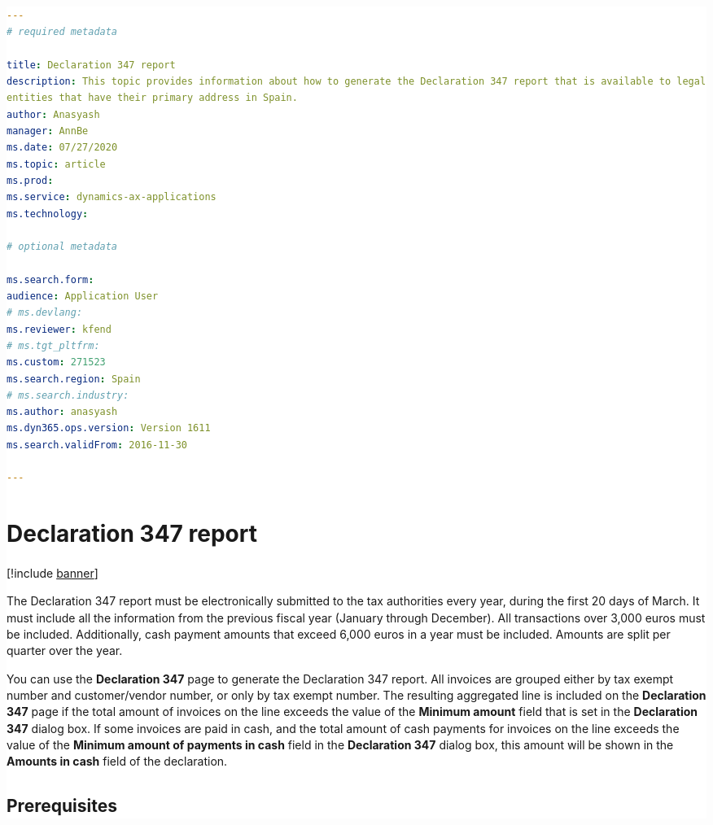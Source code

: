```yaml
---
# required metadata

title: Declaration 347 report
description: This topic provides information about how to generate the Declaration 347 report that is available to legal entities that have their primary address in Spain.
author: Anasyash
manager: AnnBe
ms.date: 07/27/2020
ms.topic: article
ms.prod: 
ms.service: dynamics-ax-applications
ms.technology: 

# optional metadata

ms.search.form: 
audience: Application User
# ms.devlang: 
ms.reviewer: kfend
# ms.tgt_pltfrm: 
ms.custom: 271523
ms.search.region: Spain
# ms.search.industry: 
ms.author: anasyash
ms.dyn365.ops.version: Version 1611
ms.search.validFrom: 2016-11-30

---
```


# Declaration 347 report
[!include [banner](../includes/banner.md)]

The Declaration 347 report must be electronically submitted to the tax authorities every year, during the first 20 days of March. It must include all the information from the previous fiscal year (January through December). All transactions over 3,000 euros must be included. Additionally, cash payment amounts that exceed 6,000 euros in a year must be included. Amounts are split per quarter over the year.

You can use the **Declaration 347** page to generate the Declaration 347 report. All invoices are grouped either by tax exempt number and customer/vendor number, or only by tax exempt number. The resulting aggregated line is included on the **Declaration 347** page if the total amount of invoices on the line exceeds the value of the **Minimum amount** field that is set in the **Declaration 347** dialog box. If some invoices are paid in cash, and the total amount of cash payments for invoices on the line exceeds the value of the **Minimum amount of payments in cash** field in the **Declaration 347** dialog box, this amount will be shown in the **Amounts in cash** field of the declaration.

## Prerequisites
